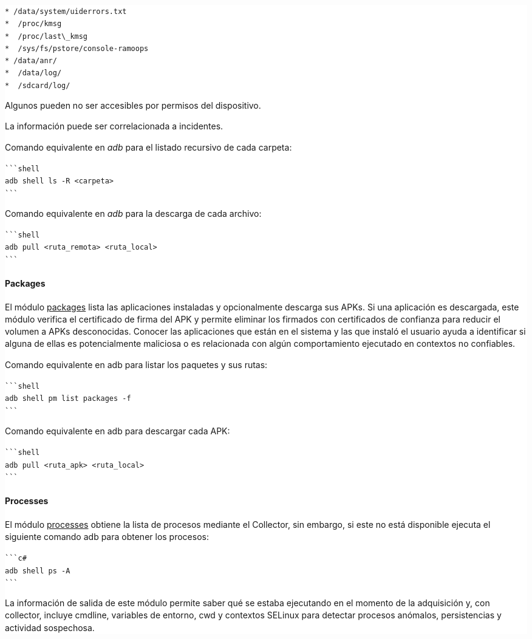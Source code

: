     * /data/system/uiderrors.txt  
    *  /proc/kmsg  
    *  /proc/last\_kmsg  
    *  /sys/fs/pstore/console-ramoops   
    * /data/anr/  
    *  /data/log/  
    *  /sdcard/log/

Algunos pueden no ser accesibles por permisos del dispositivo.

La información puede ser correlacionada a incidentes.

Comando equivalente en *adb* para el listado recursivo de cada carpeta:

    ```shell
    adb shell ls -R <carpeta>
    ```

Comando equivalente en *adb* para la descarga de cada archivo:

    ```shell
    adb pull <ruta_remota> <ruta_local>
    ```

#### Packages

El módulo [packages](https://github.com/mvt-project/androidqf/blob/main/modules/packages.go) lista las aplicaciones instaladas y opcionalmente descarga sus APKs. Si una aplicación es descargada, este módulo verifica el certificado de firma del APK y permite eliminar los firmados con certificados de confianza para reducir el volumen a APKs desconocidas. Conocer las aplicaciones que están en el sistema y las que instaló el usuario ayuda a identificar si alguna de ellas es potencialmente maliciosa o es relacionada con algún comportamiento ejecutado en contextos no confiables.

Comando equivalente en adb para listar los paquetes y sus rutas:

    ```shell
    adb shell pm list packages -f
    ```

Comando equivalente en adb para descargar cada APK:

    ```shell
    adb pull <ruta_apk> <ruta_local>
    ```

#### Processes

El módulo [processes](https://github.com/mvt-project/androidqf/blob/main/modules/processes.go)  obtiene la lista de procesos  mediante el Collector, sin embargo, si este no está disponible ejecuta el siguiente comando adb para obtener los procesos:

    ```c#
    adb shell ps -A
    ```

La información de salida de este módulo permite saber qué se estaba ejecutando en el momento de la adquisición y, con collector, incluye cmdline, variables de entorno, cwd y contextos SELinux para detectar procesos anómalos, persistencias y actividad sospechosa.
